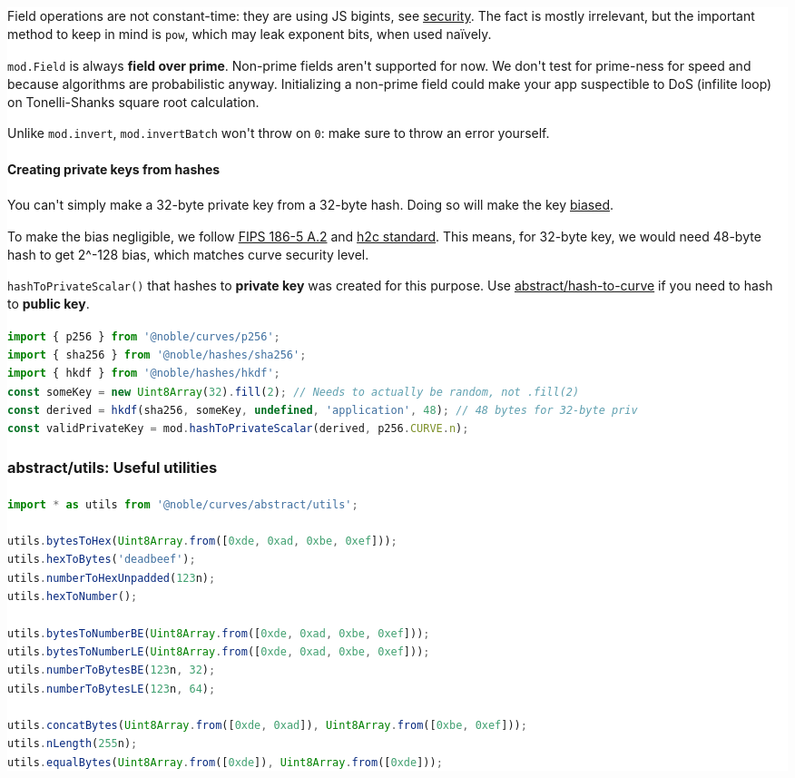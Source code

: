 Field operations are not constant-time: they are using JS bigints, see [security](#security).
The fact is mostly irrelevant, but the important method to keep in mind is `pow`,
which may leak exponent bits, when used naïvely.

`mod.Field` is always **field over prime**. Non-prime fields aren't supported for now.
We don't test for prime-ness for speed and because algorithms are probabilistic anyway.
Initializing a non-prime field could make your app suspectible to
DoS (infilite loop) on Tonelli-Shanks square root calculation.

Unlike `mod.invert`, `mod.invertBatch` won't throw on `0`: make sure to throw an error yourself.

#### Creating private keys from hashes

You can't simply make a 32-byte private key from a 32-byte hash.
Doing so will make the key [biased](https://research.kudelskisecurity.com/2020/07/28/the-definitive-guide-to-modulo-bias-and-how-to-avoid-it/).

To make the bias negligible, we follow [FIPS 186-5 A.2](https://csrc.nist.gov/publications/detail/fips/186/5/final)
and [h2c standard](https://www.ietf.org/archive/id/draft-irtf-cfrg-hash-to-curve-16.html#name-hashing-to-a-finite-field).
This means, for 32-byte key, we would need 48-byte hash to get 2^-128 bias, which matches curve security level.

`hashToPrivateScalar()` that hashes to **private key** was created for this purpose.
Use [abstract/hash-to-curve](#abstracthash-to-curve-hashing-strings-to-curve-points)
if you need to hash to **public key**.

```ts
import { p256 } from '@noble/curves/p256';
import { sha256 } from '@noble/hashes/sha256';
import { hkdf } from '@noble/hashes/hkdf';
const someKey = new Uint8Array(32).fill(2); // Needs to actually be random, not .fill(2)
const derived = hkdf(sha256, someKey, undefined, 'application', 48); // 48 bytes for 32-byte priv
const validPrivateKey = mod.hashToPrivateScalar(derived, p256.CURVE.n);
```

### abstract/utils: Useful utilities

```ts
import * as utils from '@noble/curves/abstract/utils';

utils.bytesToHex(Uint8Array.from([0xde, 0xad, 0xbe, 0xef]));
utils.hexToBytes('deadbeef');
utils.numberToHexUnpadded(123n);
utils.hexToNumber();

utils.bytesToNumberBE(Uint8Array.from([0xde, 0xad, 0xbe, 0xef]));
utils.bytesToNumberLE(Uint8Array.from([0xde, 0xad, 0xbe, 0xef]));
utils.numberToBytesBE(123n, 32);
utils.numberToBytesLE(123n, 64);

utils.concatBytes(Uint8Array.from([0xde, 0xad]), Uint8Array.from([0xbe, 0xef]));
utils.nLength(255n);
utils.equalBytes(Uint8Array.from([0xde]), Uint8Array.from([0xde]));
```
